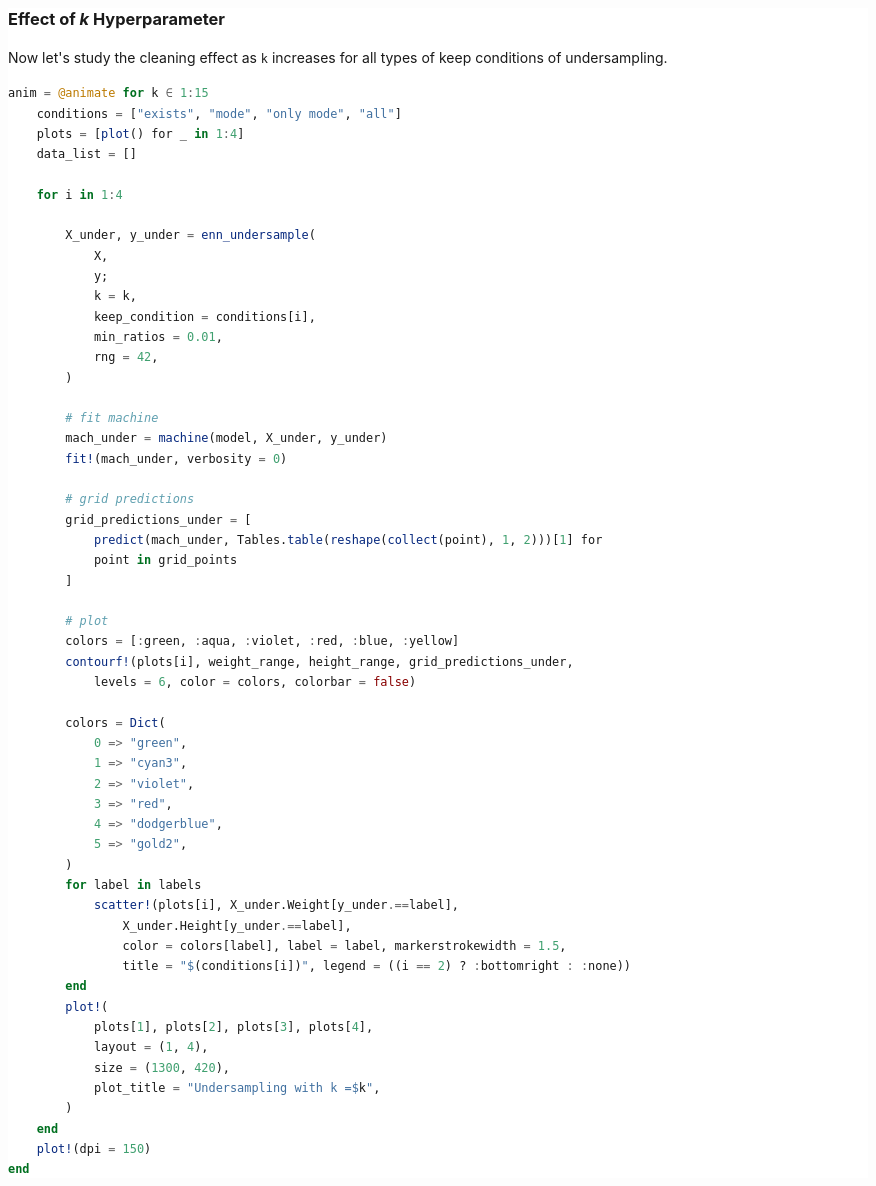### Effect of $k$ Hyperparameter

Now let's study the cleaning effect as `k` increases for all types of keep conditions of undersampling.


```julia
anim = @animate for k ∈ 1:15
	conditions = ["exists", "mode", "only mode", "all"]
	plots = [plot() for _ in 1:4]
	data_list = []

	for i in 1:4

		X_under, y_under = enn_undersample(
			X,
			y;
			k = k,
			keep_condition = conditions[i],
			min_ratios = 0.01,
			rng = 42,
		)

		# fit machine
		mach_under = machine(model, X_under, y_under)
		fit!(mach_under, verbosity = 0)

		# grid predictions
		grid_predictions_under = [
			predict(mach_under, Tables.table(reshape(collect(point), 1, 2)))[1] for
			point in grid_points
		]

		# plot
		colors = [:green, :aqua, :violet, :red, :blue, :yellow]
		contourf!(plots[i], weight_range, height_range, grid_predictions_under,
			levels = 6, color = colors, colorbar = false)

		colors = Dict(
			0 => "green",
			1 => "cyan3",
			2 => "violet",
			3 => "red",
			4 => "dodgerblue",
			5 => "gold2",
		)
		for label in labels
			scatter!(plots[i], X_under.Weight[y_under.==label],
				X_under.Height[y_under.==label],
				color = colors[label], label = label, markerstrokewidth = 1.5,
				title = "$(conditions[i])", legend = ((i == 2) ? :bottomright : :none))
		end
		plot!(
			plots[1], plots[2], plots[3], plots[4],
			layout = (1, 4),
			size = (1300, 420),
			plot_title = "Undersampling with k =$k",
		)
	end
	plot!(dpi = 150)
end

```
